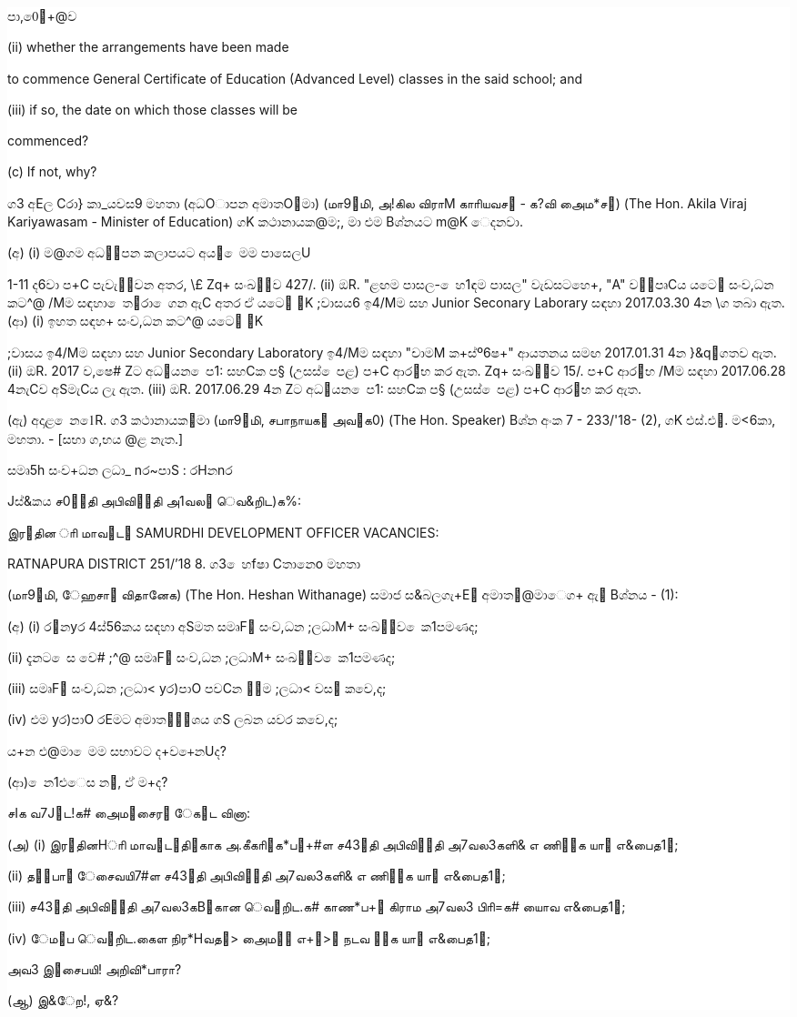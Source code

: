 පා,0ෙ+@ව

(ii) whether the arrangements have been made

to commence General Certificate of Education (Advanced Level) classes in the said school; and

(iii) if so, the date on which those classes will be

commenced?

(c) If not, why?

ග3 අEල Cරා} කා_යවස9 මහතා (අධOාපන අමාතOමා) (மா9மி, அ!கில விராM காாியவச - க?வி அைம*ச) (The Hon. Akila Viraj Kariyawasam - Minister of Education) ගK කථානායක@ම;, මා එම Bශ්නයට m@K ෙදනවා.

(අ) (i) ම@ගම අධාපන කලාපයට අය ෙමම පාසෙලU

1-11 ද6වා ප+C පැවැෙවන අතර, \£ Zq+ සංඛාව 427/. (ii) ඔR. "ළඟම පාසල- ෙහ1ඳම පාසල" වැඩසටහෙ+, "A" වාපෘCය යටෙ සංව,ධන කට^@ /Mම සඳහා ෙතරා ෙගන ඇC අතර ඒ යටෙ K ;වාසය6 ඉ4/Mම සහ Junior Seconary Laborary සඳහා 2017.03.30 4න \ග තබා ඇත. (ආ) (i) ඉහත සඳහ+ සංව,ධන කට^@ යටෙ K

;වාසය ඉ4/Mම සඳහා සහ Junior Secondary Laboratory ඉ4/Mම සඳහා "චාමM ක+ස්º6ෂ+" ආයතනය සමඟ 2017.01.31 4න }&qගතව ඇත. (ii) ඔR. 2017 ව,ෂෙ# Zට අධයන ෙප1: සහCක ප§ (උසස් ෙපළ) ප+C ආරභ කර ඇත. Zq+ සංඛාව 15/. ප+C ආරභ /Mම සඳහා 2017.06.28 4නැCව අSමැCය ලැ ඇත. (iii) ඔR. 2017.06.29 4න Zට අධයන ෙප1: සහCක ප§ (උසස් ෙපළ) ප+C ආරභ කර ඇත.

(ඇ) අදාළ ෙන1ෙR. ග3 කථානායකමා (மா9மி, சபாநாயக அவக0) (The Hon. Speaker) Bශ්න අංක 7 - 233/'18- (2), ගK එස්.එ. ම<6කා, මහතා. - [සභා ග,භය @ළ නැත.]

සමෘ5h සංව+ධන ලධා_ nර~පාS : රHනnර

Jස්&කය ச0தி அபிவிதி அ1வல ெவ&றிட)க%:

இரதின ாி மாவட SAMURDHI DEVELOPMENT OFFICER VACANCIES:

RATNAPURA DISTRICT 251/’18 8. ග3 ෙහfෂා Cතානෙo මහතා

(மா9மி, ேஹசா விதானேக) (The Hon. Heshan Withanage) සමාජ ස&බලගැ+E අමාත@මාෙග+ ඇ Bශ්නය - (1):

(අ) (i) රනyර 4ස්56කය සඳහා අSමත සමෘF සංව,ධන ;ලධාM+ සංඛාව ෙක1පමණද;

(ii) දැනට ෙස වෙ# ;^@ සමෘF සංව,ධන ;ලධාM+ සංඛාව ෙක1පමණද;

(iii) සමෘF සංව,ධන ;ලධා< yර)පාO පවCන ාම ;ලධා< වස කවෙ,ද;

(iv) එම yර)පාO රEමට අමාතාංශය ගS ලබන යවර කවෙ,ද;

ය+න එ@මා ෙමම සභාවට ද+ව+ෙනUද?

(ආ) ෙන1එෙස න, ඒ ම+ද?

சIக வ7Jட!க# அைமசைர ேகட வினா:

(அ) (i) இரதினHாி மாவடதிகாக அ.கீகாிக*ப+#ள ச43தி அபிவிதி அ7வல3களி& எ ணிைக யா எ&பைத1;

(ii) தேபா ேசைவயி7#ள ச43தி அபிவிதி அ7வல3களி& எ ணிைக யா எ&பைத1;

(iii) ச43தி அபிவிதி அ7வல3கBகான ெவறிட.க# காண*ப+ கிராம அ7வல3 பிாி=க# யாைவ எ&பைத1;

(iv) ேமப ெவறிட.கைள நிர*Hவத> அைம எ+> நடவ ைக யா எ&பைத1;

அவ3 இசைபயி! அறிவி*பாரா?

(ஆ) இ&ேற!, ஏ&?
